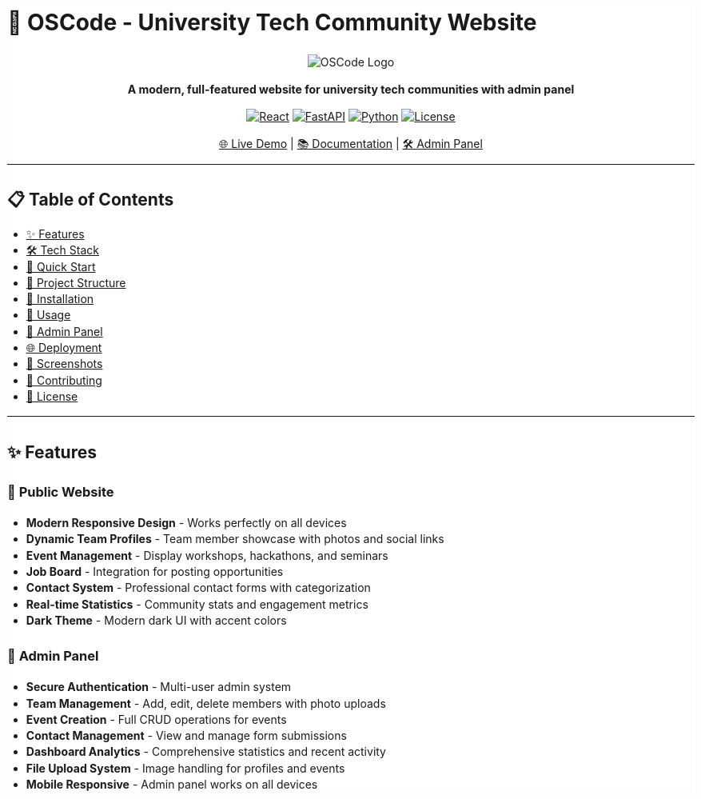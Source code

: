 # 🚀 OSCode - University Tech Community Website

<div align="center">

![OSCode Logo](https://img.shields.io/badge/OSCode-Tech%20Community-00d4ff?style=for-the-badge&logo=react)

**A modern, full-featured website for university tech communities with admin panel**

[![React](https://img.shields.io/badge/React-18.2.0-61dafb?style=flat&logo=react)](https://reactjs.org/)
[![FastAPI](https://img.shields.io/badge/FastAPI-0.104.1-009639?style=flat&logo=fastapi)](https://fastapi.tiangolo.com/)
[![Python](https://img.shields.io/badge/Python-3.11+-3776ab?style=flat&logo=python)](https://python.org/)
[![License](https://img.shields.io/badge/License-MIT-green?style=flat)](LICENSE)

[🌐 Live Demo](#) | [📚 Documentation](#installation) | [🛠️ Admin Panel](#admin-panel)

</div>

---

## 📋 Table of Contents

- [✨ Features](#-features)
- [🛠️ Tech Stack](#️-tech-stack)
- [🚀 Quick Start](#-quick-start)
- [📁 Project Structure](#-project-structure)
- [🔧 Installation](#-installation)
- [🎯 Usage](#-usage)
- [🔐 Admin Panel](#-admin-panel)
- [🌐 Deployment](#-deployment)
- [📸 Screenshots](#-screenshots)
- [🤝 Contributing](#-contributing)
- [📄 License](#-license)

---

## ✨ Features

### 🌟 **Public Website**
- **Modern Responsive Design** - Works perfectly on all devices
- **Dynamic Team Profiles** - Team member showcase with photos and social links
- **Event Management** - Display workshops, hackathons, and seminars
- **Job Board** - Integration for posting opportunities
- **Contact System** - Professional contact forms with categorization
- **Real-time Statistics** - Community stats and engagement metrics
- **Dark Theme** - Modern dark UI with accent colors

### 🔐 **Admin Panel**
- **Secure Authentication** - Multi-user admin system
- **Team Management** - Add, edit, delete members with photo uploads
- **Event Creation** - Full CRUD operations for events
- **Contact Management** - View and manage form submissions
- **Dashboard Analytics** - Comprehensive statistics and recent activity
- **File Upload System** - Image handling for profiles and events
- **Mobile Responsive** - Admin panel works on all devices
